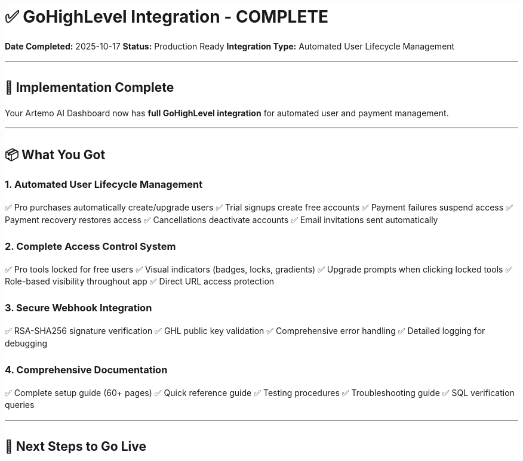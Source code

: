 # ✅ GoHighLevel Integration - COMPLETE

**Date Completed:** 2025-10-17
**Status:** Production Ready
**Integration Type:** Automated User Lifecycle Management

---

## 🎉 Implementation Complete

Your Artemo AI Dashboard now has **full GoHighLevel integration** for automated user and payment management.

---

## 📦 What You Got

### 1. **Automated User Lifecycle Management**
✅ Pro purchases automatically create/upgrade users
✅ Trial signups create free accounts
✅ Payment failures suspend access
✅ Payment recovery restores access
✅ Cancellations deactivate accounts
✅ Email invitations sent automatically

### 2. **Complete Access Control System**
✅ Pro tools locked for free users
✅ Visual indicators (badges, locks, gradients)
✅ Upgrade prompts when clicking locked tools
✅ Role-based visibility throughout app
✅ Direct URL access protection

### 3. **Secure Webhook Integration**
✅ RSA-SHA256 signature verification
✅ GHL public key validation
✅ Comprehensive error handling
✅ Detailed logging for debugging

### 4. **Comprehensive Documentation**
✅ Complete setup guide (60+ pages)
✅ Quick reference guide
✅ Testing procedures
✅ Troubleshooting guide
✅ SQL verification queries

---

## 🚀 Next Steps to Go Live
